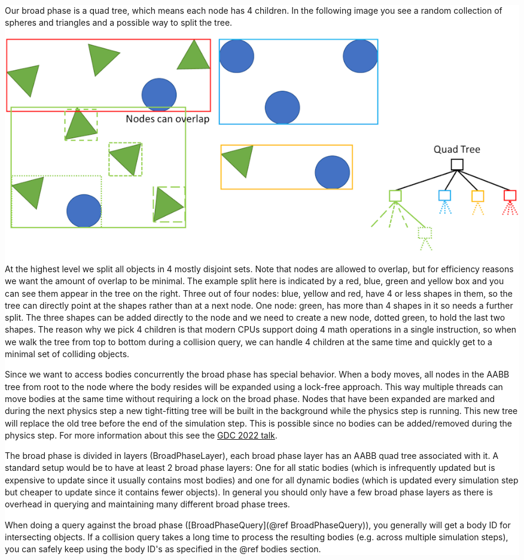 Our broad phase is a quad tree, which means each node has 4 children. In the following image you see a random collection of spheres and triangles and a possible way to split the tree.

![QuadTree Example](Images/QuadTreeExample.png)

 At the highest level we split all objects in 4 mostly disjoint sets. Note that nodes are allowed to overlap, but for efficiency reasons we want the amount of overlap to be minimal. The example split here is indicated by a red, blue, green and yellow box and you can see them appear in the tree on the right. Three out of four nodes: blue, yellow and red, have 4 or less shapes in them, so the tree can directly point at the shapes rather than at a next node. One node: green, has more than 4 shapes in it so needs a further split. The three shapes can be added directly to the node and we need to create a new node, dotted green, to hold the last two shapes. The reason why we pick 4 children is that modern CPUs support doing 4 math operations in a single instruction, so when we walk the tree from top to bottom during a collision query, we can handle 4 children at the same time and quickly get to a minimal set of colliding objects.

Since we want to access bodies concurrently the broad phase has special behavior. When a body moves, all nodes in the AABB tree from root to the node where the body resides will be expanded using a lock-free approach. This way multiple threads can move bodies at the same time without requiring a lock on the broad phase. Nodes that have been expanded are marked and during the next physics step a new tight-fitting tree will be built in the background while the physics step is running. This new tree will replace the old tree before the end of the simulation step. This is possible since no bodies can be added/removed during the physics step. For more information about this see the [GDC 2022 talk](https://jrouwe.nl/architectingjolt/ArchitectingJoltPhysics_Rouwe_Jorrit_Notes.pdf).

The broad phase is divided in layers (BroadPhaseLayer), each broad phase layer has an AABB quad tree associated with it. A standard setup would be to have at least 2 broad phase layers: One for all static bodies (which is infrequently updated but is expensive to update since it usually contains most bodies) and one for all dynamic bodies (which is updated every simulation step but cheaper to update since it contains fewer objects). In general you should only have a few broad phase layers as there is overhead in querying and maintaining many different broad phase trees.

When doing a query against the broad phase ([BroadPhaseQuery](@ref BroadPhaseQuery)), you generally will get a body ID for intersecting objects. If a collision query takes a long time to process the resulting bodies (e.g. across multiple simulation steps), you can safely keep using the body ID's as specified in the @ref bodies section.
